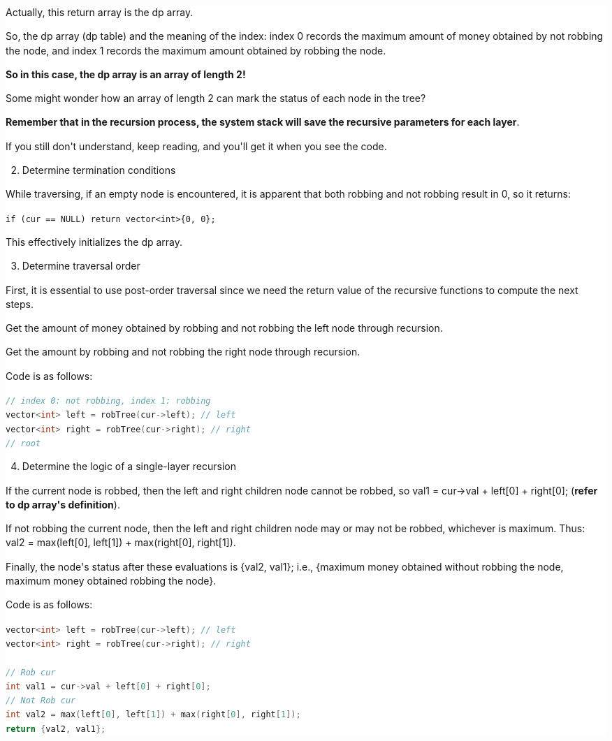 Actually, this return array is the dp array.

So, the dp array (dp table) and the meaning of the index: index 0 records the maximum amount of money obtained by not robbing the node, and index 1 records the maximum amount obtained by robbing the node.

**So in this case, the dp array is an array of length 2!**

Some might wonder how an array of length 2 can mark the status of each node in the tree?

**Remember that in the recursion process, the system stack will save the recursive parameters for each layer**.

If you still don't understand, keep reading, and you'll get it when you see the code.

2. Determine termination conditions

While traversing, if an empty node is encountered, it is apparent that both robbing and not robbing result in 0, so it returns:
```
if (cur == NULL) return vector<int>{0, 0};
```
This effectively initializes the dp array.

3. Determine traversal order

First, it is essential to use post-order traversal since we need the return value of the recursive functions to compute the next steps.

Get the amount of money obtained by robbing and not robbing the left node through recursion.

Get the amount by robbing and not robbing the right node through recursion.

Code is as follows:

```cpp
// index 0: not robbing, index 1: robbing
vector<int> left = robTree(cur->left); // left
vector<int> right = robTree(cur->right); // right
// root
```

4. Determine the logic of a single-layer recursion

If the current node is robbed, then the left and right children node cannot be robbed, so val1 = cur->val + left[0] + right[0];  (**refer to dp array's definition**).

If not robbing the current node, then the left and right children node may or may not be robbed, whichever is maximum. Thus: val2 = max(left[0], left[1]) + max(right[0], right[1]).

Finally, the node's status after these evaluations is {val2, val1}; i.e., {maximum money obtained without robbing the node, maximum money obtained robbing the node}.

Code is as follows:

```cpp
vector<int> left = robTree(cur->left); // left
vector<int> right = robTree(cur->right); // right

// Rob cur
int val1 = cur->val + left[0] + right[0];
// Not Rob cur
int val2 = max(left[0], left[1]) + max(right[0], right[1]);
return {val2, val1};
```
